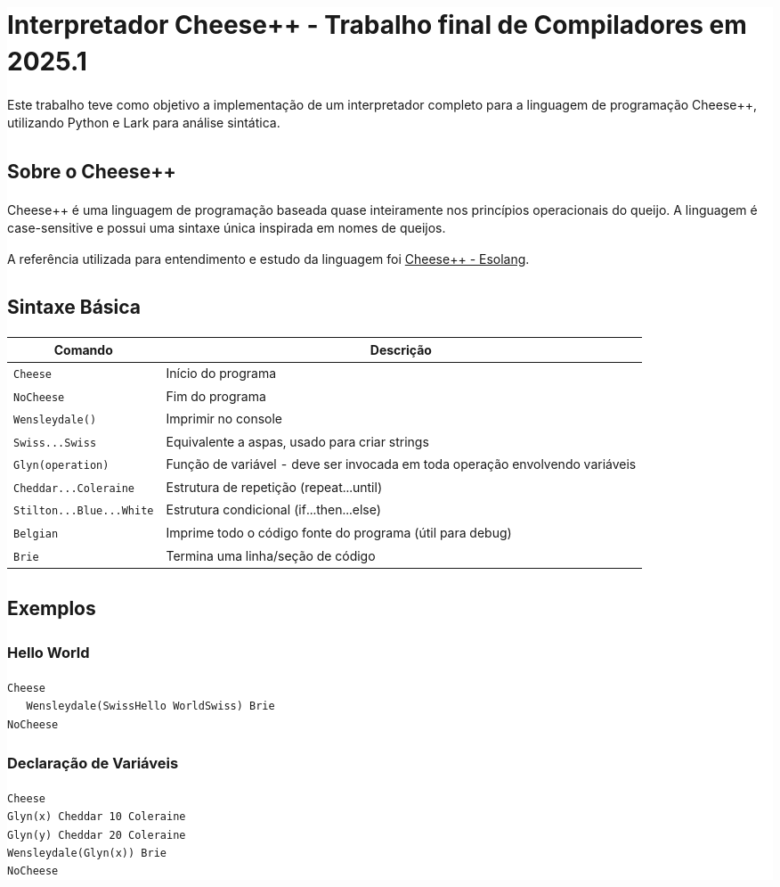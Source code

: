 # Interpretador Cheese++ - Trabalho final de Compiladores em 2025.1

Este trabalho teve como objetivo a implementação de um interpretador completo para a linguagem de programação Cheese++, utilizando Python e Lark para análise sintática.

## Sobre o Cheese++

Cheese++ é uma linguagem de programação baseada quase inteiramente nos princípios operacionais do queijo. A linguagem é case-sensitive e possui uma sintaxe única inspirada em nomes de queijos.

A referência utilizada para entendimento e estudo da linguagem foi [Cheese++ - Esolang](https://esolangs.org/wiki/Cheese%2B%2B).

## Sintaxe Básica

| Comando | Descrição |
|---------|-----------|
| `Cheese` | Início do programa |
| `NoCheese` | Fim do programa |
| `Wensleydale()` | Imprimir no console |
| `Swiss...Swiss` | Equivalente a aspas, usado para criar strings |
| `Glyn(operation)` | Função de variável - deve ser invocada em toda operação envolvendo variáveis |
| `Cheddar...Coleraine` | Estrutura de repetição (repeat...until) |
| `Stilton...Blue...White` | Estrutura condicional (if...then...else) |
| `Belgian` | Imprime todo o código fonte do programa (útil para debug) |
| `Brie` | Termina uma linha/seção de código |

## Exemplos

### Hello World
```cheese
Cheese
   Wensleydale(SwissHello WorldSwiss) Brie
NoCheese
```

### Declaração de Variáveis
```cheese
Cheese
Glyn(x) Cheddar 10 Coleraine
Glyn(y) Cheddar 20 Coleraine
Wensleydale(Glyn(x)) Brie
NoCheese
```
